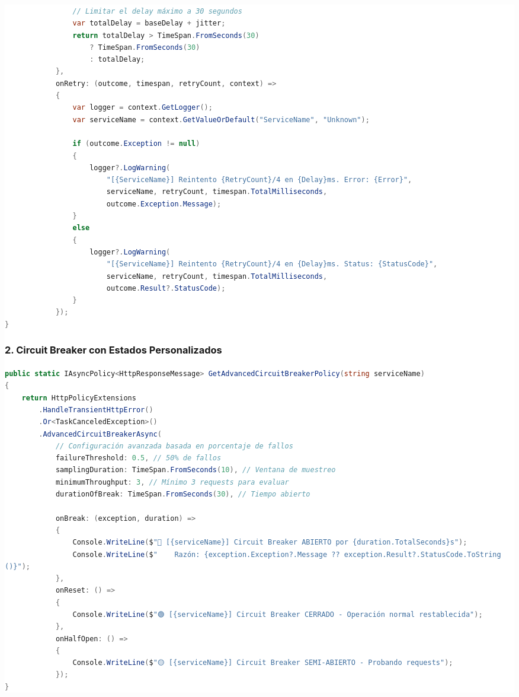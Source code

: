 ```csharp
                // Limitar el delay máximo a 30 segundos
                var totalDelay = baseDelay + jitter;
                return totalDelay > TimeSpan.FromSeconds(30) 
                    ? TimeSpan.FromSeconds(30) 
                    : totalDelay;
            },
            onRetry: (outcome, timespan, retryCount, context) =>
            {
                var logger = context.GetLogger();
                var serviceName = context.GetValueOrDefault("ServiceName", "Unknown");
                
                if (outcome.Exception != null)
                {
                    logger?.LogWarning(
                        "[{ServiceName}] Reintento {RetryCount}/4 en {Delay}ms. Error: {Error}",
                        serviceName, retryCount, timespan.TotalMilliseconds, 
                        outcome.Exception.Message);
                }
                else
                {
                    logger?.LogWarning(
                        "[{ServiceName}] Reintento {RetryCount}/4 en {Delay}ms. Status: {StatusCode}",
                        serviceName, retryCount, timespan.TotalMilliseconds, 
                        outcome.Result?.StatusCode);
                }
            });
}
```

### 2. Circuit Breaker con Estados Personalizados

```csharp
public static IAsyncPolicy<HttpResponseMessage> GetAdvancedCircuitBreakerPolicy(string serviceName)
{
    return HttpPolicyExtensions
        .HandleTransientHttpError()
        .Or<TaskCanceledException>()
        .AdvancedCircuitBreakerAsync(
            // Configuración avanzada basada en porcentaje de fallos
            failureThreshold: 0.5, // 50% de fallos
            samplingDuration: TimeSpan.FromSeconds(10), // Ventana de muestreo
            minimumThroughput: 3, // Mínimo 3 requests para evaluar
            durationOfBreak: TimeSpan.FromSeconds(30), // Tiempo abierto
            
            onBreak: (exception, duration) =>
            {
                Console.WriteLine($"🔴 [{serviceName}] Circuit Breaker ABIERTO por {duration.TotalSeconds}s");
                Console.WriteLine($"    Razón: {exception.Exception?.Message ?? exception.Result?.StatusCode.ToString()}");
            },
            onReset: () =>
            {
                Console.WriteLine($"🟢 [{serviceName}] Circuit Breaker CERRADO - Operación normal restablecida");
            },
            onHalfOpen: () =>
            {
                Console.WriteLine($"🟡 [{serviceName}] Circuit Breaker SEMI-ABIERTO - Probando requests");
            });
}
```